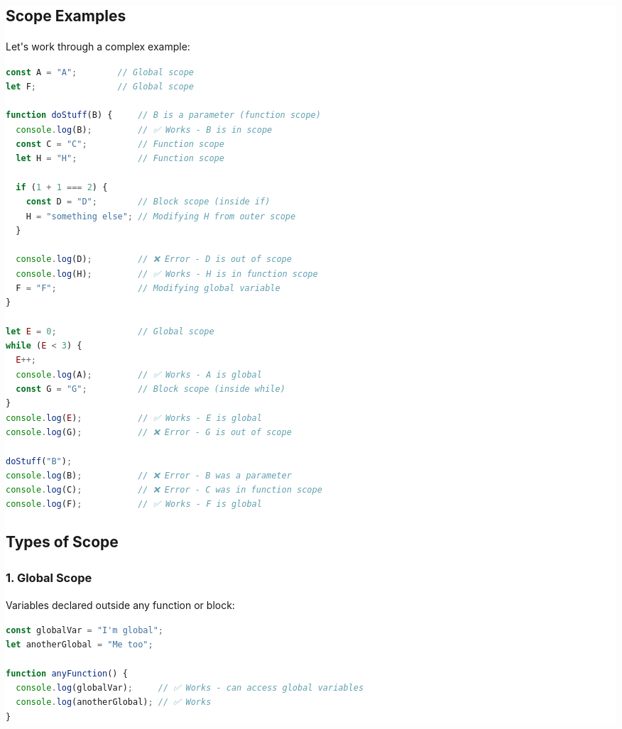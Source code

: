 ## Scope Examples

Let's work through a complex example:

```javascript
const A = "A";        // Global scope
let F;                // Global scope

function doStuff(B) {     // B is a parameter (function scope)
  console.log(B);         // ✅ Works - B is in scope
  const C = "C";          // Function scope
  let H = "H";            // Function scope
  
  if (1 + 1 === 2) {
    const D = "D";        // Block scope (inside if)
    H = "something else"; // Modifying H from outer scope
  }
  
  console.log(D);         // ❌ Error - D is out of scope
  console.log(H);         // ✅ Works - H is in function scope
  F = "F";                // Modifying global variable
}

let E = 0;                // Global scope
while (E < 3) {
  E++;
  console.log(A);         // ✅ Works - A is global
  const G = "G";          // Block scope (inside while)
}
console.log(E);           // ✅ Works - E is global
console.log(G);           // ❌ Error - G is out of scope

doStuff("B");
console.log(B);           // ❌ Error - B was a parameter
console.log(C);           // ❌ Error - C was in function scope
console.log(F);           // ✅ Works - F is global
```

## Types of Scope

### 1. Global Scope
Variables declared outside any function or block:

```javascript
const globalVar = "I'm global";
let anotherGlobal = "Me too";

function anyFunction() {
  console.log(globalVar);     // ✅ Works - can access global variables
  console.log(anotherGlobal); // ✅ Works
}
```
